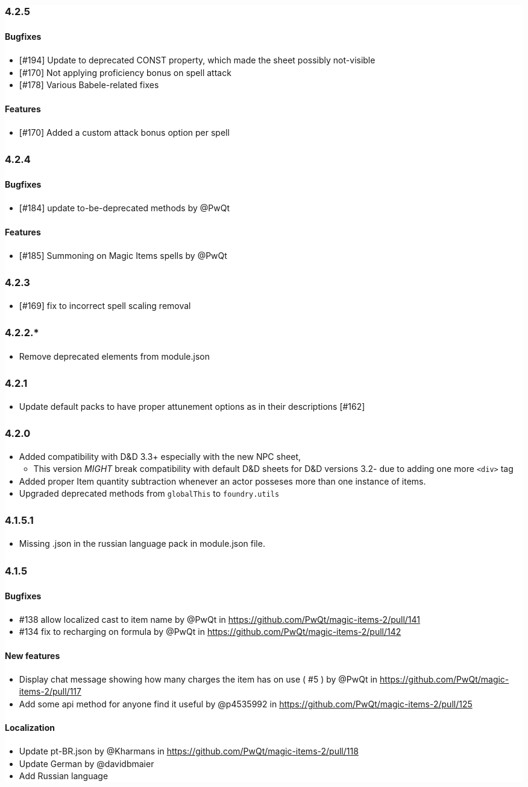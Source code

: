 ### 4.2.5
#### Bugfixes
* [#194] Update to deprecated CONST property, which made the sheet possibly not-visible
* [#170] Not applying proficiency bonus on spell attack
* [#178] Various Babele-related fixes

#### Features
* [#170] Added a custom attack bonus option per spell
  
### 4.2.4
#### Bugfixes
* [#184] update to-be-deprecated methods by @PwQt

#### Features
* [#185] Summoning on Magic Items spells by @PwQt

### 4.2.3
* [#169] fix to incorrect spell scaling removal

### 4.2.2.*
* Remove deprecated elements from module.json

### 4.2.1
* Update default packs to have proper attunement options as in their descriptions [#162]

### 4.2.0
* Added compatibility with D&D 3.3+ especially with the new NPC sheet,
  * This version _MIGHT_ break compatibility with default D&D sheets for D&D versions 3.2- due to adding one more `<div>` tag
* Added proper Item quantity subtraction whenever an actor posseses more than one instance of items.
* Upgraded deprecated methods from `globalThis` to `foundry.utils`

### 4.1.5.1
* Missing .json in the russian language pack in module.json file.

### 4.1.5
#### Bugfixes
* #138 allow localized cast to item name by @PwQt in https://github.com/PwQt/magic-items-2/pull/141
* #134 fix to recharging on formula by @PwQt in https://github.com/PwQt/magic-items-2/pull/142

#### New features
* Display chat message showing how many charges the item has on use ( #5 ) by @PwQt in https://github.com/PwQt/magic-items-2/pull/117
* Add some api method for anyone find it useful by @p4535992 in https://github.com/PwQt/magic-items-2/pull/125

#### Localization
* Update pt-BR.json by @Kharmans in https://github.com/PwQt/magic-items-2/pull/118
* Update German by @davidbmaier 
* Add Russian language
